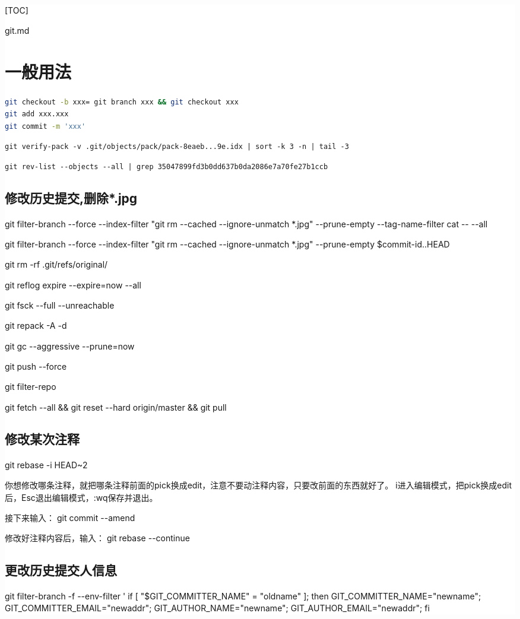 [TOC]

git.md
# 一般用法
```bash
git checkout -b xxx= git branch xxx && git checkout xxx
git add xxx.xxx
git commit -m 'xxx'
```

`git verify-pack -v .git/objects/pack/pack-8eaeb...9e.idx | sort -k 3 -n | tail -3`

`git rev-list --objects --all | grep 35047899fd3b0dd637b0da2086e7a70fe27b1ccb`

## 修改历史提交,删除*.jpg
git filter-branch --force --index-filter "git rm --cached --ignore-unmatch *.jpg" --prune-empty --tag-name-filter cat -- --all

git filter-branch --force --index-filter "git rm --cached --ignore-unmatch *.jpg" --prune-empty $commit-id..HEAD

git rm -rf .git/refs/original/

git reflog expire --expire=now --all

git fsck --full --unreachable

git repack -A -d

git gc --aggressive --prune=now

git push --force

git filter-repo

git fetch --all && git reset --hard origin/master && git pull

## 修改某次注释
git rebase -i HEAD~2

你想修改哪条注释，就把哪条注释前面的pick换成edit，注意不要动注释内容，只要改前面的东西就好了。
i进入编辑模式，把pick换成edit后，Esc退出编辑模式，:wq保存并退出。

接下来输入：
git commit --amend

修改好注释内容后，输入：
git rebase --continue


## 更改历史提交人信息
git filter-branch -f --env-filter '
if [ "$GIT_COMMITTER_NAME" = "oldname" ];
then
GIT_COMMITTER_NAME="newname";
GIT_COMMITTER_EMAIL="newaddr";
GIT_AUTHOR_NAME="newname";
GIT_AUTHOR_EMAIL="newaddr";
fi

